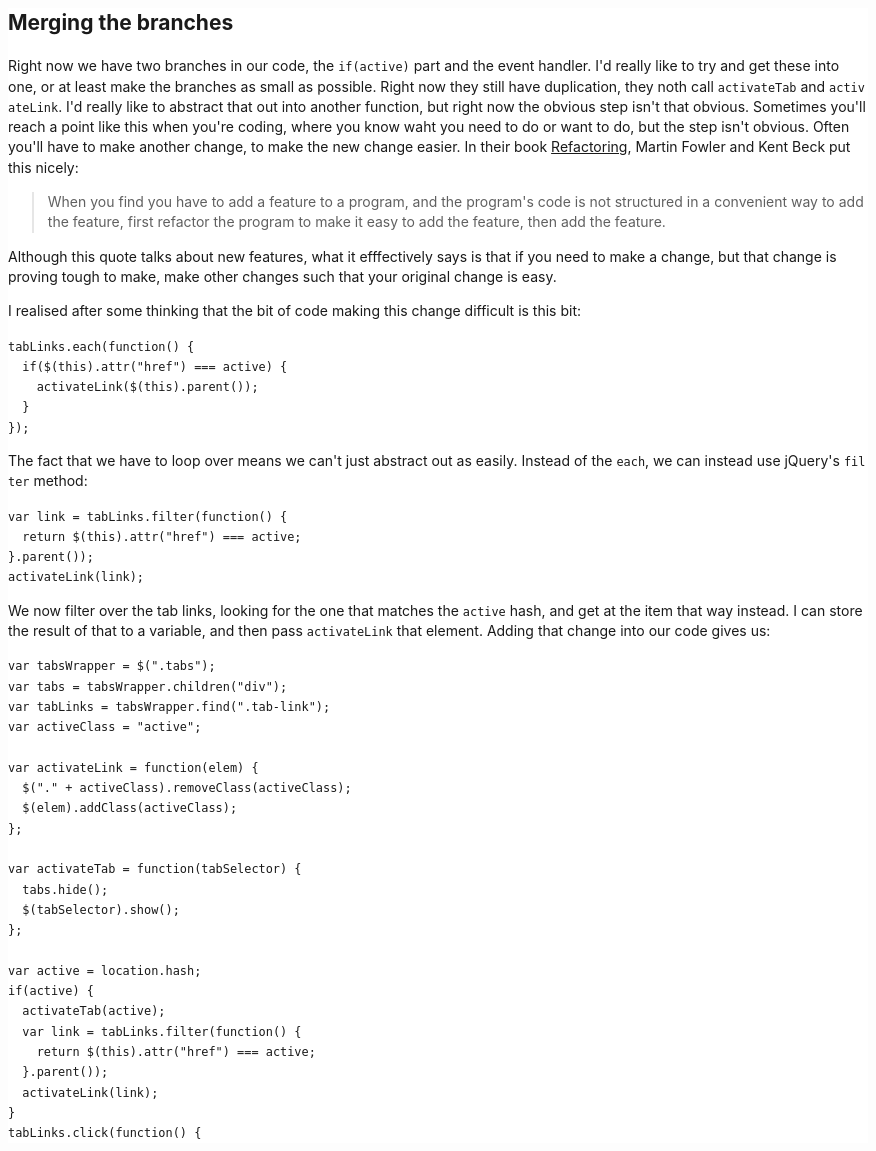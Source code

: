 ## Merging the branches 

Right now we have two branches in our code, the `if(active)` part and the event handler. I'd really like to try and get these into one, or at least make the branches as small as possible. Right now they still have duplication, they noth call `activateTab` and `activateLink`. I'd really like to abstract that out into another function, but right now the obvious step isn't that obvious. Sometimes you'll reach a point like this when you're coding, where you know waht you need to do or want to do, but the step isn't obvious. Often you'll have to make another change, to make the new change easier. In their book [Refactoring](http://refactoring.com/), Martin Fowler and Kent Beck put this nicely:

> When you find you have to add a feature to a program, and the program's code is not structured in a convenient way to add the feature, first refactor the program to make it easy to add the feature, then add the feature.

Although this quote talks about new features, what it efffectively says is that if you need to make a change, but that change is proving tough to make, make other changes such that your original change is easy.

I realised after some thinking that the bit of code making this change difficult is this bit:

```{#mycode .javascript }
tabLinks.each(function() {
  if($(this).attr("href") === active) {
    activateLink($(this).parent());
  }
});
```

The fact that we have to loop over means we can't just abstract out as easily. Instead of the `each`, we can instead use jQuery's `filter` method:

```{#mycode .javascript }
var link = tabLinks.filter(function() { 
  return $(this).attr("href") === active;
}.parent());
activateLink(link);
```

We now filter over the tab links, looking for the one that matches the `active` hash, and get at the item that way instead. I can store the result of that to a variable, and then pass `activateLink` that element. Adding that change into our code gives us:

```{#mycode .javascript }
var tabsWrapper = $(".tabs");
var tabs = tabsWrapper.children("div");
var tabLinks = tabsWrapper.find(".tab-link");
var activeClass = "active";

var activateLink = function(elem) {
  $("." + activeClass).removeClass(activeClass);
  $(elem).addClass(activeClass);
};

var activateTab = function(tabSelector) {
  tabs.hide();
  $(tabSelector).show();
};

var active = location.hash;
if(active) {
  activateTab(active);
  var link = tabLinks.filter(function() { 
    return $(this).attr("href") === active;
  }.parent());
  activateLink(link);
}
tabLinks.click(function() {
```